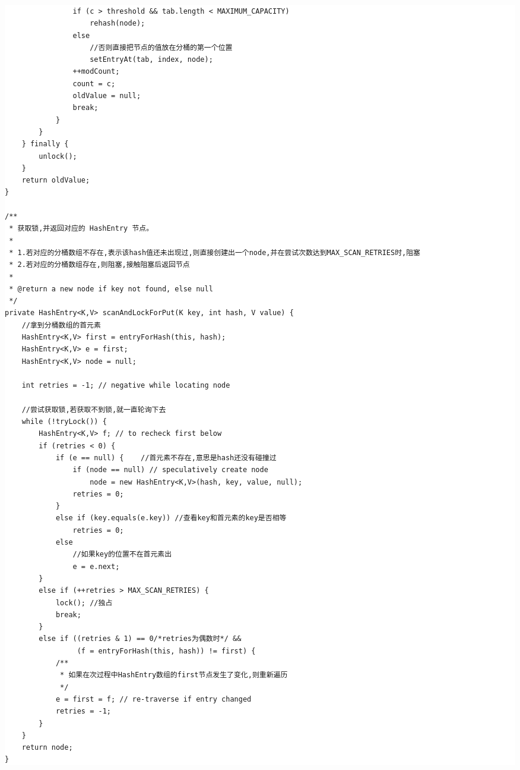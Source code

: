   ```
                  if (c > threshold && tab.length < MAXIMUM_CAPACITY)
                      rehash(node);
                  else
                      //否则直接把节点的值放在分桶的第一个位置
                      setEntryAt(tab, index, node);
                  ++modCount;
                  count = c;
                  oldValue = null;
                  break;
              }
          }
      } finally {
          unlock();
      }
      return oldValue;
  }
  
  /**
   * 获取锁,并返回对应的 HashEntry 节点。
   *
   * 1.若对应的分桶数组不存在,表示该hash值还未出现过,则直接创建出一个node,并在尝试次数达到MAX_SCAN_RETRIES时,阻塞
   * 2.若对应的分桶数组存在,则阻塞,接触阻塞后返回节点
   *
   * @return a new node if key not found, else null
   */
  private HashEntry<K,V> scanAndLockForPut(K key, int hash, V value) {
      //拿到分桶数组的首元素
      HashEntry<K,V> first = entryForHash(this, hash);
      HashEntry<K,V> e = first;
      HashEntry<K,V> node = null;

      int retries = -1; // negative while locating node

      //尝试获取锁,若获取不到锁,就一直轮询下去
      while (!tryLock()) {
          HashEntry<K,V> f; // to recheck first below
          if (retries < 0) {
              if (e == null) {    //首元素不存在,意思是hash还没有碰撞过
                  if (node == null) // speculatively create node
                      node = new HashEntry<K,V>(hash, key, value, null);
                  retries = 0;
              }
              else if (key.equals(e.key)) //查看key和首元素的key是否相等
                  retries = 0;
              else
                  //如果key的位置不在首元素出
                  e = e.next;
          }
          else if (++retries > MAX_SCAN_RETRIES) {
              lock(); //独占
              break;
          }
          else if ((retries & 1) == 0/*retries为偶数时*/ &&
                   (f = entryForHash(this, hash)) != first) {
              /**
               * 如果在次过程中HashEntry数组的first节点发生了变化,则重新遍历
               */
              e = first = f; // re-traverse if entry changed
              retries = -1;
          }
      }
      return node;
  }
  ```